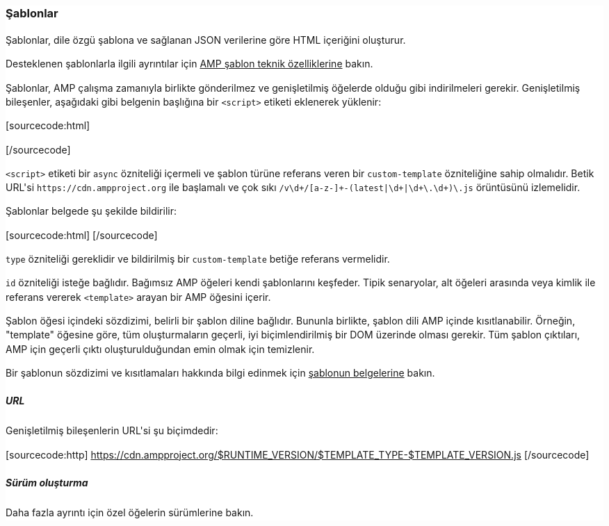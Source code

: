 ### Şablonlar <a name="templates"></a>

Şablonlar, dile özgü şablona ve sağlanan JSON verilerine göre HTML içeriğini oluşturur.

Desteklenen şablonlarla ilgili ayrıntılar için [AMP şablon teknik özelliklerine](https://github.com/ampproject/amphtml/blob/main/spec/./amp-html-templates.md) bakın.

Şablonlar, AMP çalışma zamanıyla birlikte gönderilmez ve genişletilmiş öğelerde olduğu gibi indirilmeleri gerekir. Genişletilmiş bileşenler, aşağıdaki gibi belgenin başlığına bir `<script>` etiketi eklenerek yüklenir:

[sourcecode:html]

<script
  async
  custom-template="amp-mustache"
  src="https://cdn.ampproject.org/v0/amp-mustache-0.2.js"
></script>

[/sourcecode]

`<script>` etiketi bir `async` özniteliği içermeli ve şablon türüne referans veren bir `custom-template` özniteliğine sahip olmalıdır. Betik URL'si `https://cdn.ampproject.org` ile başlamalı ve çok sıkı `/v\d+/[a-z-]+-(latest|\d+|\d+\.\d+)\.js` örüntüsünü izlemelidir.

Şablonlar belgede şu şekilde bildirilir:

[sourcecode:html]
<template type="amp-mustache" id="template1">
Hello {% raw %}{{you}}{% endraw %}!
</template>
[/sourcecode]

`type` özniteliği gereklidir ve bildirilmiş bir `custom-template` betiğe referans vermelidir.

`id` özniteliği isteğe bağlıdır. Bağımsız AMP öğeleri kendi şablonlarını keşfeder. Tipik senaryolar, alt öğeleri arasında veya kimlik ile referans vererek `<template>` arayan bir AMP öğesini içerir.

Şablon öğesi içindeki sözdizimi, belirli bir şablon diline bağlıdır. Bununla birlikte, şablon dili AMP içinde kısıtlanabilir. Örneğin, "template" öğesine göre, tüm oluşturmaların geçerli, iyi biçimlendirilmiş bir DOM üzerinde olması gerekir. Tüm şablon çıktıları, AMP için geçerli çıktı oluşturulduğundan emin olmak için temizlenir.

Bir şablonun sözdizimi ve kısıtlamaları hakkında bilgi edinmek için [şablonun belgelerine](https://github.com/ampproject/amphtml/blob/main/spec/./amp-html-templates.md#templates) bakın.

##### URL <a name="url-1"></a>

Genişletilmiş bileşenlerin URL'si şu biçimdedir:

[sourcecode:http]
https://cdn.ampproject.org/$RUNTIME_VERSION/$TEMPLATE_TYPE-$TEMPLATE_VERSION.js
[/sourcecode]

##### Sürüm oluşturma <a name="versioning-1"></a>

Daha fazla ayrıntı için özel öğelerin sürümlerine bakın.
